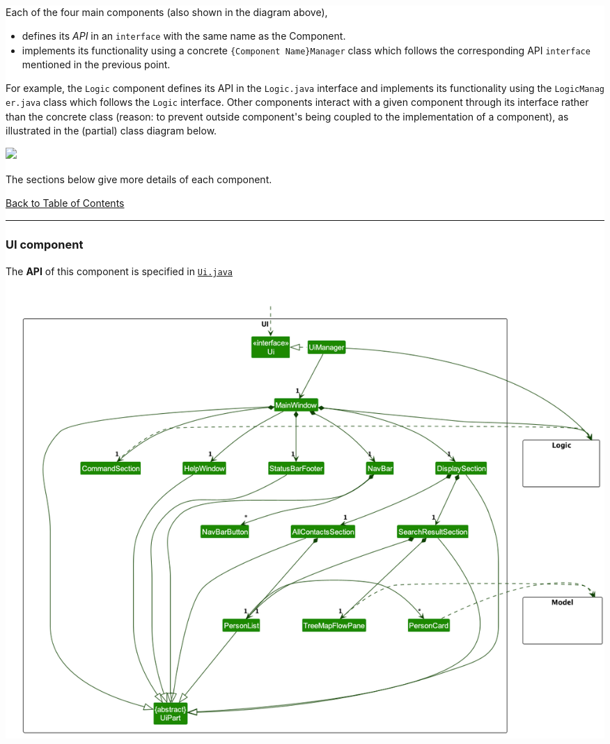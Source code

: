 Each of the four main components (also shown in the diagram above),

* defines its *API* in an `interface` with the same name as the Component.
* implements its functionality using a concrete `{Component Name}Manager` class which follows the corresponding API `interface` mentioned in the previous point.

For example, the `Logic` component defines its API in the `Logic.java` interface and implements its functionality using the `LogicManager.java` class which follows the `Logic` interface. Other components interact with a given component through its interface rather than the concrete class (reason: to prevent outside component's being coupled to the implementation of a component), as illustrated in the (partial) class diagram below.

<img src="images/ComponentManagers.png" width="300" />

The sections below give more details of each component.

[Back to Table of Contents](#table-of-contents)

--------------------------------------------------------------------------------------------------------------------

### UI component

The **API** of this component is specified in [`Ui.java`](https://github.com/se-edu/addressbook-level3/tree/master/src/main/java/seedu/address/ui/Ui.java)

![Structure of the UI Component](images/UiClassDiagram.png)
